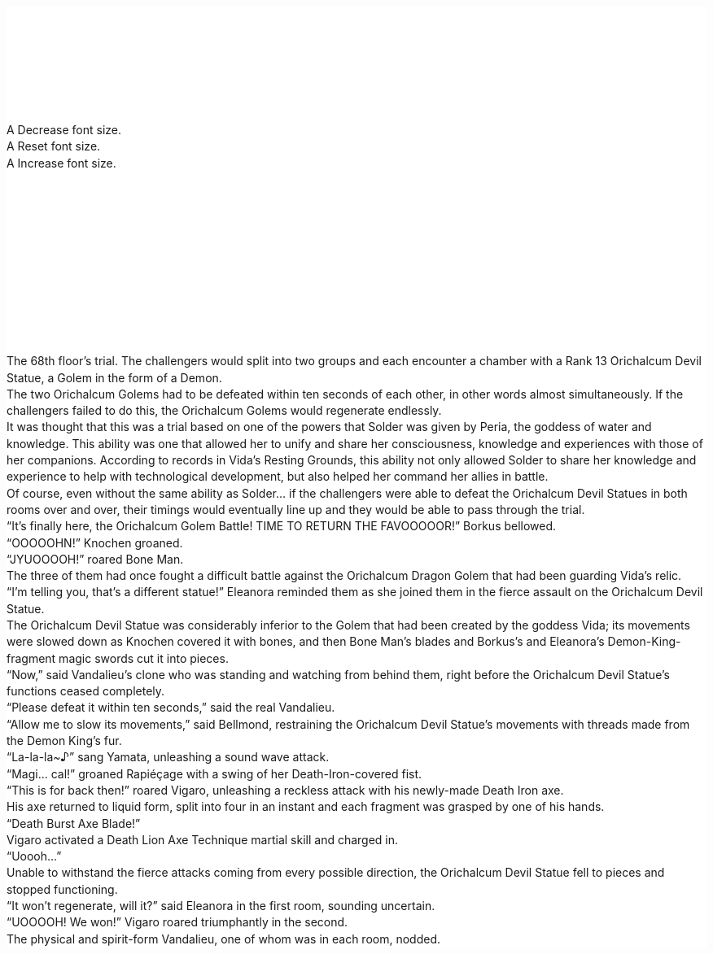 <br/>
<br/>
<br/>
<br/>
<br/>
<br/>
<br/>
A Decrease font size.<br/>
A Reset font size.<br/>
A Increase font size.<br/>
<br/>
<br/>
<br/>
<br/>
<br/>
<br/>
<br/>
<br/>
<br/>
<br/>
<br/>
The 68th floor’s trial. The challengers would split into two groups and each encounter a chamber with a Rank 13 Orichalcum Devil Statue, a Golem in the form of a Demon.<br/>
The two Orichalcum Golems had to be defeated within ten seconds of each other, in other words almost simultaneously. If the challengers failed to do this, the Orichalcum Golems would regenerate endlessly.<br/>
It was thought that this was a trial based on one of the powers that Solder was given by Peria, the goddess of water and knowledge. This ability was one that allowed her to unify and share her consciousness, knowledge and experiences with those of her companions. According to records in Vida’s Resting Grounds, this ability not only allowed Solder to share her knowledge and experience to help with technological development, but also helped her command her allies in battle.<br/>
Of course, even without the same ability as Solder… if the challengers were able to defeat the Orichalcum Devil Statues in both rooms over and over, their timings would eventually line up and they would be able to pass through the trial.<br/>
“It’s finally here, the Orichalcum Golem Battle! TIME TO RETURN THE FAVOOOOOR!” Borkus bellowed.<br/>
“OOOOOHN!” Knochen groaned.<br/>
“JYUOOOOH!” roared Bone Man.<br/>
The three of them had once fought a difficult battle against the Orichalcum Dragon Golem that had been guarding Vida’s relic.<br/>
“I’m telling you, that’s a different statue!” Eleanora reminded them as she joined them in the fierce assault on the Orichalcum Devil Statue.<br/>
The Orichalcum Devil Statue was considerably inferior to the Golem that had been created by the goddess Vida; its movements were slowed down as Knochen covered it with bones, and then Bone Man’s blades and Borkus’s and Eleanora’s Demon-King-fragment magic swords cut it into pieces.<br/>
“Now,” said Vandalieu’s clone who was standing and watching from behind them, right before the Orichalcum Devil Statue’s functions ceased completely.<br/>
“Please defeat it within ten seconds,” said the real Vandalieu.<br/>
“Allow me to slow its movements,” said Bellmond, restraining the Orichalcum Devil Statue’s movements with threads made from the Demon King’s fur.<br/>
“La-la-la~♪” sang Yamata, unleashing a sound wave attack.<br/>
“Magi… cal!” groaned Rapiéçage with a swing of her Death-Iron-covered fist.<br/>
“This is for back then!” roared Vigaro, unleashing a reckless attack with his newly-made Death Iron axe.<br/>
His axe returned to liquid form, split into four in an instant and each fragment was grasped by one of his hands.<br/>
“Death Burst Axe Blade!”<br/>
Vigaro activated a Death Lion Axe Technique martial skill and charged in.<br/>
“Uoooh…”<br/>
Unable to withstand the fierce attacks coming from every possible direction, the Orichalcum Devil Statue fell to pieces and stopped functioning.<br/>
“It won’t regenerate, will it?” said Eleanora in the first room, sounding uncertain.<br/>
“UOOOOH! We won!” Vigaro roared triumphantly in the second.<br/>
The physical and spirit-form Vandalieu, one of whom was in each room, nodded.<br/>